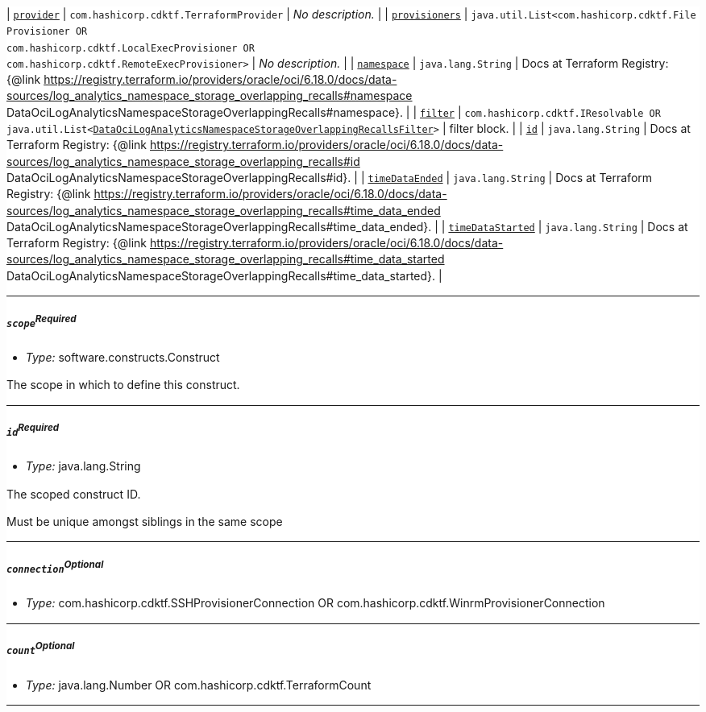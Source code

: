 | <code><a href="#rhizo-co-terraform-provider-oci.dataOciLogAnalyticsNamespaceStorageOverlappingRecalls.DataOciLogAnalyticsNamespaceStorageOverlappingRecalls.Initializer.parameter.provider">provider</a></code> | <code>com.hashicorp.cdktf.TerraformProvider</code> | *No description.* |
| <code><a href="#rhizo-co-terraform-provider-oci.dataOciLogAnalyticsNamespaceStorageOverlappingRecalls.DataOciLogAnalyticsNamespaceStorageOverlappingRecalls.Initializer.parameter.provisioners">provisioners</a></code> | <code>java.util.List<com.hashicorp.cdktf.FileProvisioner OR com.hashicorp.cdktf.LocalExecProvisioner OR com.hashicorp.cdktf.RemoteExecProvisioner></code> | *No description.* |
| <code><a href="#rhizo-co-terraform-provider-oci.dataOciLogAnalyticsNamespaceStorageOverlappingRecalls.DataOciLogAnalyticsNamespaceStorageOverlappingRecalls.Initializer.parameter.namespace">namespace</a></code> | <code>java.lang.String</code> | Docs at Terraform Registry: {@link https://registry.terraform.io/providers/oracle/oci/6.18.0/docs/data-sources/log_analytics_namespace_storage_overlapping_recalls#namespace DataOciLogAnalyticsNamespaceStorageOverlappingRecalls#namespace}. |
| <code><a href="#rhizo-co-terraform-provider-oci.dataOciLogAnalyticsNamespaceStorageOverlappingRecalls.DataOciLogAnalyticsNamespaceStorageOverlappingRecalls.Initializer.parameter.filter">filter</a></code> | <code>com.hashicorp.cdktf.IResolvable OR java.util.List<<a href="#rhizo-co-terraform-provider-oci.dataOciLogAnalyticsNamespaceStorageOverlappingRecalls.DataOciLogAnalyticsNamespaceStorageOverlappingRecallsFilter">DataOciLogAnalyticsNamespaceStorageOverlappingRecallsFilter</a>></code> | filter block. |
| <code><a href="#rhizo-co-terraform-provider-oci.dataOciLogAnalyticsNamespaceStorageOverlappingRecalls.DataOciLogAnalyticsNamespaceStorageOverlappingRecalls.Initializer.parameter.id">id</a></code> | <code>java.lang.String</code> | Docs at Terraform Registry: {@link https://registry.terraform.io/providers/oracle/oci/6.18.0/docs/data-sources/log_analytics_namespace_storage_overlapping_recalls#id DataOciLogAnalyticsNamespaceStorageOverlappingRecalls#id}. |
| <code><a href="#rhizo-co-terraform-provider-oci.dataOciLogAnalyticsNamespaceStorageOverlappingRecalls.DataOciLogAnalyticsNamespaceStorageOverlappingRecalls.Initializer.parameter.timeDataEnded">timeDataEnded</a></code> | <code>java.lang.String</code> | Docs at Terraform Registry: {@link https://registry.terraform.io/providers/oracle/oci/6.18.0/docs/data-sources/log_analytics_namespace_storage_overlapping_recalls#time_data_ended DataOciLogAnalyticsNamespaceStorageOverlappingRecalls#time_data_ended}. |
| <code><a href="#rhizo-co-terraform-provider-oci.dataOciLogAnalyticsNamespaceStorageOverlappingRecalls.DataOciLogAnalyticsNamespaceStorageOverlappingRecalls.Initializer.parameter.timeDataStarted">timeDataStarted</a></code> | <code>java.lang.String</code> | Docs at Terraform Registry: {@link https://registry.terraform.io/providers/oracle/oci/6.18.0/docs/data-sources/log_analytics_namespace_storage_overlapping_recalls#time_data_started DataOciLogAnalyticsNamespaceStorageOverlappingRecalls#time_data_started}. |

---

##### `scope`<sup>Required</sup> <a name="scope" id="rhizo-co-terraform-provider-oci.dataOciLogAnalyticsNamespaceStorageOverlappingRecalls.DataOciLogAnalyticsNamespaceStorageOverlappingRecalls.Initializer.parameter.scope"></a>

- *Type:* software.constructs.Construct

The scope in which to define this construct.

---

##### `id`<sup>Required</sup> <a name="id" id="rhizo-co-terraform-provider-oci.dataOciLogAnalyticsNamespaceStorageOverlappingRecalls.DataOciLogAnalyticsNamespaceStorageOverlappingRecalls.Initializer.parameter.id"></a>

- *Type:* java.lang.String

The scoped construct ID.

Must be unique amongst siblings in the same scope

---

##### `connection`<sup>Optional</sup> <a name="connection" id="rhizo-co-terraform-provider-oci.dataOciLogAnalyticsNamespaceStorageOverlappingRecalls.DataOciLogAnalyticsNamespaceStorageOverlappingRecalls.Initializer.parameter.connection"></a>

- *Type:* com.hashicorp.cdktf.SSHProvisionerConnection OR com.hashicorp.cdktf.WinrmProvisionerConnection

---

##### `count`<sup>Optional</sup> <a name="count" id="rhizo-co-terraform-provider-oci.dataOciLogAnalyticsNamespaceStorageOverlappingRecalls.DataOciLogAnalyticsNamespaceStorageOverlappingRecalls.Initializer.parameter.count"></a>

- *Type:* java.lang.Number OR com.hashicorp.cdktf.TerraformCount

---